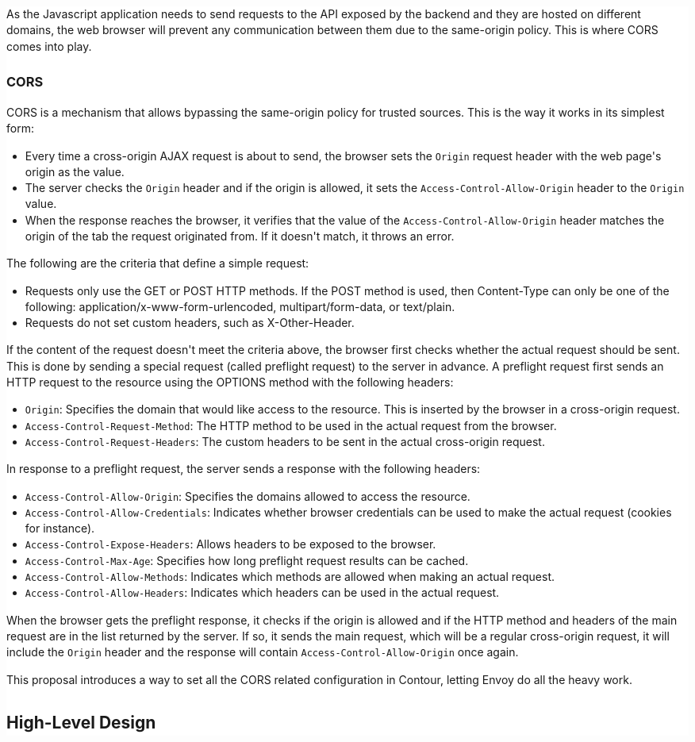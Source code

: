 As the Javascript application needs to send requests to the API exposed by the backend and they are hosted on different domains, the web browser will prevent any communication between them due to the same-origin policy. This is where CORS comes into play.

### CORS

CORS is a mechanism that allows bypassing the same-origin policy for trusted sources. This is the way it works in its simplest form:
- Every time a cross-origin AJAX request is about to send, the browser sets the `Origin` request header with the web page's origin as the value.
- The server checks the `Origin` header and if the origin is allowed, it sets the `Access-Control-Allow-Origin` header to the `Origin` value.
- When the response reaches the browser, it verifies that the value of the `Access-Control-Allow-Origin` header matches the origin of the tab the request  originated from. If it doesn't match, it throws an error.

The following are the criteria that define a simple request:
- Requests only use the GET or POST HTTP methods. If the POST method is used, then Content-Type can only be one of the following: application/x-www-form-urlencoded, multipart/form-data, or text/plain.
- Requests do not set custom headers, such as X-Other-Header.

If the content of the request doesn't meet the criteria above, the browser first checks whether the actual request should be sent. This is done by sending a special request (called preflight request) to the server in advance. A preflight request first sends an HTTP request to the resource using the OPTIONS method with the following headers:
- `Origin`: Specifies the domain that would like access to the resource. This is inserted by the browser in a cross-origin request.
- `Access-Control-Request-Method`: The HTTP method to be used in the actual request from the browser.
- `Access-Control-Request-Headers`: The custom headers to be sent in the actual cross-origin request.

In response to a preflight request, the server sends a response with the following headers:
- `Access-Control-Allow-Origin`: Specifies the domains allowed to access the resource.
- `Access-Control-Allow-Credentials`: Indicates whether browser credentials can be used to make the actual request (cookies for instance).
- `Access-Control-Expose-Headers`: Allows headers to be exposed to the browser.
- `Access-Control-Max-Age`: Specifies how long preflight request results can be cached.
- `Access-Control-Allow-Methods`: Indicates which methods are allowed when making an actual request.
- `Access-Control-Allow-Headers`: Indicates which headers can be used in the actual request.

When the browser gets the preflight response, it checks if the origin is allowed and if the HTTP method and headers of the main request are in the list returned by the server. If so, it sends the main request, which will be a regular cross-origin request, it will include the `Origin` header and the response will contain `Access-Control-Allow-Origin` once again.

This proposal introduces a way to set all the CORS related configuration in Contour, letting Envoy do all the heavy work.

## High-Level Design
